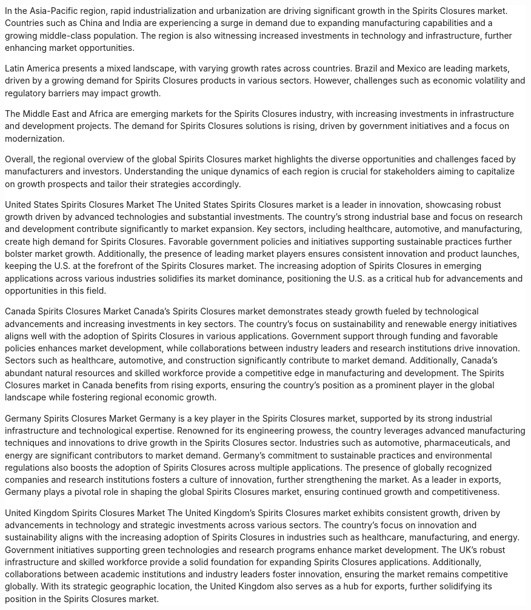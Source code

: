 In the Asia-Pacific region, rapid industrialization and urbanization are driving significant growth in the Spirits Closures market. Countries such as China and India are experiencing a surge in demand due to expanding manufacturing capabilities and a growing middle-class population. The region is also witnessing increased investments in technology and infrastructure, further enhancing market opportunities.

Latin America presents a mixed landscape, with varying growth rates across countries. Brazil and Mexico are leading markets, driven by a growing demand for Spirits Closures products in various sectors. However, challenges such as economic volatility and regulatory barriers may impact growth.

The Middle East and Africa are emerging markets for the Spirits Closures industry, with increasing investments in infrastructure and development projects. The demand for Spirits Closures solutions is rising, driven by government initiatives and a focus on modernization.

Overall, the regional overview of the global Spirits Closures market highlights the diverse opportunities and challenges faced by manufacturers and investors. Understanding the unique dynamics of each region is crucial for stakeholders aiming to capitalize on growth prospects and tailor their strategies accordingly.

United States Spirits Closures Market
The United States Spirits Closures market is a leader in innovation, showcasing robust growth driven by advanced technologies and substantial investments. The country’s strong industrial base and focus on research and development contribute significantly to market expansion. Key sectors, including healthcare, automotive, and manufacturing, create high demand for Spirits Closures. Favorable government policies and initiatives supporting sustainable practices further bolster market growth. Additionally, the presence of leading market players ensures consistent innovation and product launches, keeping the U.S. at the forefront of the Spirits Closures market. The increasing adoption of Spirits Closures in emerging applications across various industries solidifies its market dominance, positioning the U.S. as a critical hub for advancements and opportunities in this field.

Canada Spirits Closures Market
Canada’s Spirits Closures market demonstrates steady growth fueled by technological advancements and increasing investments in key sectors. The country’s focus on sustainability and renewable energy initiatives aligns well with the adoption of Spirits Closures in various applications. Government support through funding and favorable policies enhances market development, while collaborations between industry leaders and research institutions drive innovation. Sectors such as healthcare, automotive, and construction significantly contribute to market demand. Additionally, Canada’s abundant natural resources and skilled workforce provide a competitive edge in manufacturing and development. The Spirits Closures market in Canada benefits from rising exports, ensuring the country’s position as a prominent player in the global landscape while fostering regional economic growth.

Germany Spirits Closures Market
Germany is a key player in the Spirits Closures market, supported by its strong industrial infrastructure and technological expertise. Renowned for its engineering prowess, the country leverages advanced manufacturing techniques and innovations to drive growth in the Spirits Closures sector. Industries such as automotive, pharmaceuticals, and energy are significant contributors to market demand. Germany’s commitment to sustainable practices and environmental regulations also boosts the adoption of Spirits Closures across multiple applications. The presence of globally recognized companies and research institutions fosters a culture of innovation, further strengthening the market. As a leader in exports, Germany plays a pivotal role in shaping the global Spirits Closures market, ensuring continued growth and competitiveness.

United Kingdom Spirits Closures Market
The United Kingdom’s Spirits Closures market exhibits consistent growth, driven by advancements in technology and strategic investments across various sectors. The country’s focus on innovation and sustainability aligns with the increasing adoption of Spirits Closures in industries such as healthcare, manufacturing, and energy. Government initiatives supporting green technologies and research programs enhance market development. The UK’s robust infrastructure and skilled workforce provide a solid foundation for expanding Spirits Closures applications. Additionally, collaborations between academic institutions and industry leaders foster innovation, ensuring the market remains competitive globally. With its strategic geographic location, the United Kingdom also serves as a hub for exports, further solidifying its position in the Spirits Closures market.
